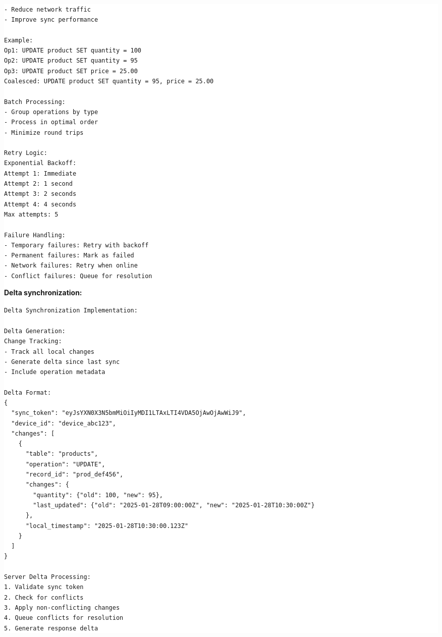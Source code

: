 ```
- Reduce network traffic
- Improve sync performance

Example:
Op1: UPDATE product SET quantity = 100
Op2: UPDATE product SET quantity = 95
Op3: UPDATE product SET price = 25.00
Coalesced: UPDATE product SET quantity = 95, price = 25.00

Batch Processing:
- Group operations by type
- Process in optimal order
- Minimize round trips

Retry Logic:
Exponential Backoff:
Attempt 1: Immediate
Attempt 2: 1 second
Attempt 3: 2 seconds
Attempt 4: 4 seconds
Max attempts: 5

Failure Handling:
- Temporary failures: Retry with backoff
- Permanent failures: Mark as failed
- Network failures: Retry when online
- Conflict failures: Queue for resolution
```

**Delta synchronization:**
```
Delta Synchronization Implementation:

Delta Generation:
Change Tracking:
- Track all local changes
- Generate delta since last sync
- Include operation metadata

Delta Format:
{
  "sync_token": "eyJsYXN0X3N5bmMiOiIyMDI1LTAxLTI4VDA5OjAwOjAwWiJ9",
  "device_id": "device_abc123",
  "changes": [
    {
      "table": "products",
      "operation": "UPDATE",
      "record_id": "prod_def456",
      "changes": {
        "quantity": {"old": 100, "new": 95},
        "last_updated": {"old": "2025-01-28T09:00:00Z", "new": "2025-01-28T10:30:00Z"}
      },
      "local_timestamp": "2025-01-28T10:30:00.123Z"
    }
  ]
}

Server Delta Processing:
1. Validate sync token
2. Check for conflicts
3. Apply non-conflicting changes
4. Queue conflicts for resolution
5. Generate response delta

```